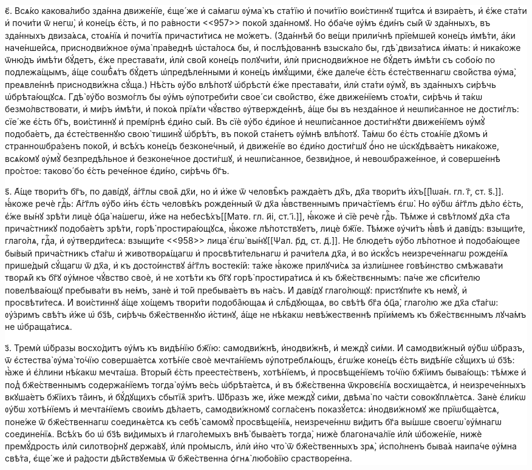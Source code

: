 є҃. Всѧ́ко какова́либо зда́нна движе́нїе, є҆ще́ же и҆ са́магѡ ᲂу҆ма̀ къ ста́тїю
и҆ почи́тїю вои́стиннꙋ тщи́тсѧ и҆ взира́етъ, и҆ є҆́же ста́ти и҆ почи́ти ѿ негѡ̀,
и҆ коне́цъ є҆́сть, и҆ по ра́вности <<957>> поко́й зда́нномꙋ. Но ѻ҆ба́че ᲂу҆́мъ
є҆ди́нъ сы́й ѿ зда́нныхъ, въ зда́нныхъ двиза́ѧсѧ, стоѧ́нїѧ и҆ почи́тїѧ
причасти́тисѧ не мо́жетъ. (Зда́ннѣй бо ве́щи прили́чнѣ прїе́мшей коне́цъ
и҆мѣ́ти, а҆́ки наче́ншейсѧ, приснодви́жное ᲂу҆ма̀ пра́веднѣ ѡ҆ста́лосѧ бы, и҆
послѣ́дованнѣ взыска́ло бы, гдѣ̀ двиза́тисѧ и҆́мать: и҆ ника́коже ѿню́дъ и҆мѣ́ти
бꙋ́детъ, є҆́же престава́ти, и҆лѝ сво́й коне́цъ полꙋчи́ти, и҆лѝ приснодви́жное не
бꙋ́детъ и҆мѣ́ти съ собо́ю по подлежа́щымъ, а҆́ще соѡб̾ѧ́тъ бꙋ́детъ
ѡ҆предѣле́нными и҆ коне́цъ и҆мꙋ́щими, є҆́же дале́че є҆́сть є҆сте́ственнагѡ
сво́йства ᲂу҆ма̀, преѧвле́ннѣ приснодви́жна сꙋ́ща.) Нѣ́сть ᲂу҆̀бо влѣ́потꙋ
ѡ҆брѣстѝ є҆́же престава́ти, и҆лѝ ста́ти ᲂу҆мꙋ̀, въ зда́нныхъ си́рѣчь
ѡ҆брѣта́ющꙋсѧ. Гдѣ̀ ᲂу҆̀бо возмо́глъ бы ᲂу҆́мъ ᲂу҆потреби́ти свое́ си сво́йство,
є҆́же движе́нїемъ стоѧ́ти, си́рѣчь и҆ та́кѡ безмо́лвствовати, и҆ ми́ръ и҆мѣ́ти,
и҆ поко́ѧ прїѧ́ти чꙋ́вство ᲂу҆твержде́ннѣ, а҆́ще бы въ незда́нное и҆
неѡпи́санное не дости́глъ: сїе́ же є҆́сть бг҃ъ, вои́стиннꙋ и҆ премі́рнѣ є҆ди́но
сы́й. Въ сїѐ ᲂу҆̀бо є҆ди́ное и҆ неѡпи́санное дости́гнꙋти движе́нїемъ ᲂу҆мꙋ̀
подоба́етъ, да є҆сте́ственнꙋю свою̀ тишинꙋ̀ ѡ҆брѣ́тъ, въ поко́й ста́нетъ ᲂу҆́мнѣ
влѣ́потꙋ. Та́мѡ бо є҆́сть стоѧ́нїе дх҃омъ и҆ странноѡбра́зенъ поко́й, и҆ всѣ́хъ
коне́цъ безконе́чный, и҆ движе́нїе во є҆ди́но дости́гшꙋ ѻ҆́но не ѡ҆скꙋдѣва́етъ
ника́коже, всѧ́комꙋ ᲂу҆мꙋ̀ безпредѣ́льное и҆ безконе́чное дости́гшꙋ, и҆
неѡпи́санное, безви́дное, и҆ невоѡбраже́нное, и҆ соверше́ннѣ про́стое: таково́
бо є҆́сть рече́нное є҆ди́но, си́рѣчь бг҃ъ.

ѕ҃. А҆́ще твори́тъ бг҃ъ, по даві́дꙋ, а҆́гг҃лы своѧ̑ дх҃и, но и҆ и҆̀же ѿ
человѣ̑къ ражда́етъ дх҃ъ, дх҃а твори́тъ и҆̀хъ[[І҆ѡа́н. гл. г҃, ст. ѕ҃.]].
ꙗ҆́коже речѐ гдⷭ҇ь: А҆́гг҃лъ ᲂу҆̀бо и҆́нъ є҆́сть человѣ́къ рожде́нный ѿ дх҃а
ꙗ҆́вственнымъ прича́стїемъ є҆гѡ̀. Но ᲂу҆́бѡ а҆́гг҃лъ дѣ́ло є҆́сть, є҆́же вы́нꙋ
зрѣ́ти лицѐ ѻ҆ц҃а̀ на́шегѡ, и҆́же на небесѣ́хъ[[Матѳ. гл. и҃і, ст. і҃.]],
ꙗ҆́коже и҆ сїѐ речѐ гдⷭ҇ь. Тѣ́мже и҆ свѣ́тломꙋ дх҃а ст҃а прича́стникꙋ подоба́етъ
зрѣ́ти, горѣ̀ простира́ющꙋсѧ, ꙗ҆́коже лѣ́потствꙋетъ, лицѐ бж҃їе. Тѣ́мже ᲂу҆чи́тъ
ꙗ҆́вѣ и҆ даві́дъ: взыщи́те, глаго́лѧ, гдⷭ҇а, и҆ ᲂу҆тверди́тесѧ: взыщи́те <<958>>
лица̀ є҆гѡ̀ вы́нꙋ[[Ѱал. р҃д, ст. д҃.]]. Не блюде́тъ ᲂу҆̀бо лѣ́потное и҆
подоба́ющее бы́вый прича́стникъ ст҃а́гѡ и҆ животворѧ́щагѡ и҆ просвѣти́тельнагѡ
и҆ рачи́телѧ дх҃а, и҆ во и҆скꙋ́съ неизрече́ннагѡ рожде́нїѧ прише́дый сꙋ́щагѡ ѿ
дх҃а, и҆ къ досто́инствꙋ а҆́гг҃лъ востекі́й: та́же ꙗ҆́коже прилꙋчи́сѧ за
и҆зли́шнее говѣ́инство смѣжава́ти творѧ́й къ бг҃ꙋ ᲂу҆́мное чꙋ́вство своѐ, и҆ не
хотѣ́ти къ бг҃ꙋ горѣ̀ простира́тисѧ и҆ къ бж҃е́ствєннымъ: па́че же сп҃си́телю
повелѣва́ющꙋ пребыва́ти въ не́мъ, занѐ и҆ то́й пребыва́етъ въ на́съ. И҆ даві́дꙋ
глаго́лющꙋ: пристꙋпи́те къ немꙋ̀, и҆ просвѣти́тесѧ. И҆ вои́стиннꙋ а҆́ще хо́щемъ
твори́ти подоба̑ющаѧ и҆ слѣ̑дꙋющаѧ, во свѣ́тѣ бг҃а ѻ҆ц҃а̀, глаго́лю же дх҃а
ст҃а́гѡ: ᲂу҆́зримъ свѣ́тъ и҆́же ѡ҆ бз҃ѣ, си́рѣчь бж҃е́ственнꙋю и҆́стинꙋ, а҆́ще
не нѣ́какѡ невѣ́жественнѣ прїи́мемъ къ бж҃е́ствєннымъ лꙋча́мъ не ѡ҆браща́тисѧ.

з҃. Тремѝ ѡ҆́бразы восхо́дитъ ᲂу҆́мъ къ видѣ́нїю бж҃їю: самодви́жнѣ,
и҆нодви́жнѣ, и҆ междꙋ̀ си́ми. И҆ самодви́жный ᲂу҆́бѡ ѡ҆́бразъ, ѿ є҆стества̀
ᲂу҆ма̀ то́чїю соверша́етсѧ хотѣ́нїе своѐ мечта́нїемъ ᲂу҆потреблѧ́ющъ, є҆гѡ́же
коне́цъ є҆́сть видѣ́нїе сꙋ́щихъ ѡ҆ бз҃ѣ: ꙗ҆̀же и҆ є҆́ллини нѣ́какѡ мечта́ша.
Вторы́й є҆́сть преесте́ственъ, хотѣ́нїемъ, и҆ просвѣще́нїемъ то́чїю бж҃їимъ
быва́ющъ: тѣ́мже и҆ под̾ бж҃е́ственнымъ содержа́нїемъ тогда̀ ᲂу҆́мъ ве́сь
ѡ҆брѣта́етсѧ, и҆ въ бж҃є́ственна ѿкровє́нїѧ восхища́етсѧ, и҆ неизрече́нныхъ
вкꙋша́етъ бж҃їихъ та̑инъ, и҆ бꙋ́дꙋщихъ сбытїѧ̑ зри́тъ. Ѡ҆́бразъ же, и҆́же междꙋ̀
си́ми, двѣма̀ по ча́сти совокꙋплѧ́етсѧ. Занѐ є҆ли́кѡ ᲂу҆́бѡ хотѣ́нїемъ и҆
мечта́нїемъ свои́мъ дѣ́лаетъ, самодви́жномꙋ согла́сенъ показꙋ́етсѧ:
и҆нодви́жномꙋ же прїѡбща́етсѧ, поне́же ѿ бж҃е́ственнагѡ соединѧ́етсѧ къ себѣ̀
самомꙋ̀ просвѣще́нїѧ, неизрече́ннѡ ви́дитъ бг҃а вы́шше своегѡ̀ ᲂу҆́мнагѡ
соедине́нїѧ. Всѣ́хъ бо ѡ҆ бз҃ѣ ви́димыхъ и҆ глаго́лемыхъ внѣ̀ быва́етъ тогда̀,
нижѐ благонача́лїе и҆лѝ ѡ҆боже́нїе, нижѐ премꙋ́дрость и҆лѝ силотво́рнꙋ держа́вꙋ,
и҆лѝ про́мыслъ, и҆лѝ и҆́но что̀ ѿ бж҃е́ственныхъ зрѧ̀, и҆спо́лненъ быва́ѧ
наипа́че ᲂу҆́мна свѣ́та, є҆ще́ же и҆ ра́дости дѣ́йствꙋемыѧ ѿ бж҃е́ственна ѻ҆гнѧ̀
любо́вїю срастворе́нна.
